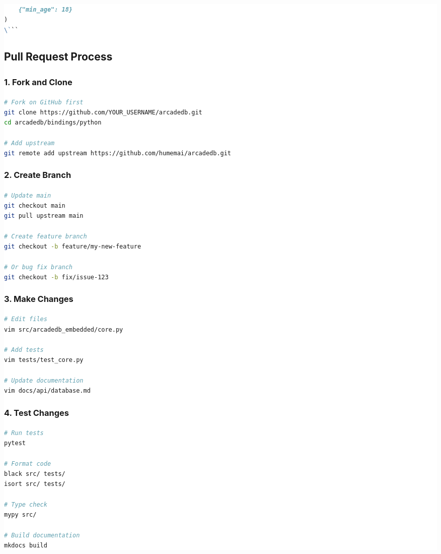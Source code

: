 ````markdown
    {"min_age": 18}
)
\```
````

## Pull Request Process

### 1. Fork and Clone

```bash
# Fork on GitHub first
git clone https://github.com/YOUR_USERNAME/arcadedb.git
cd arcadedb/bindings/python

# Add upstream
git remote add upstream https://github.com/humemai/arcadedb.git
```

### 2. Create Branch

```bash
# Update main
git checkout main
git pull upstream main

# Create feature branch
git checkout -b feature/my-new-feature

# Or bug fix branch
git checkout -b fix/issue-123
```

### 3. Make Changes

```bash
# Edit files
vim src/arcadedb_embedded/core.py

# Add tests
vim tests/test_core.py

# Update documentation
vim docs/api/database.md
```

### 4. Test Changes

```bash
# Run tests
pytest

# Format code
black src/ tests/
isort src/ tests/

# Type check
mypy src/

# Build documentation
mkdocs build
```
